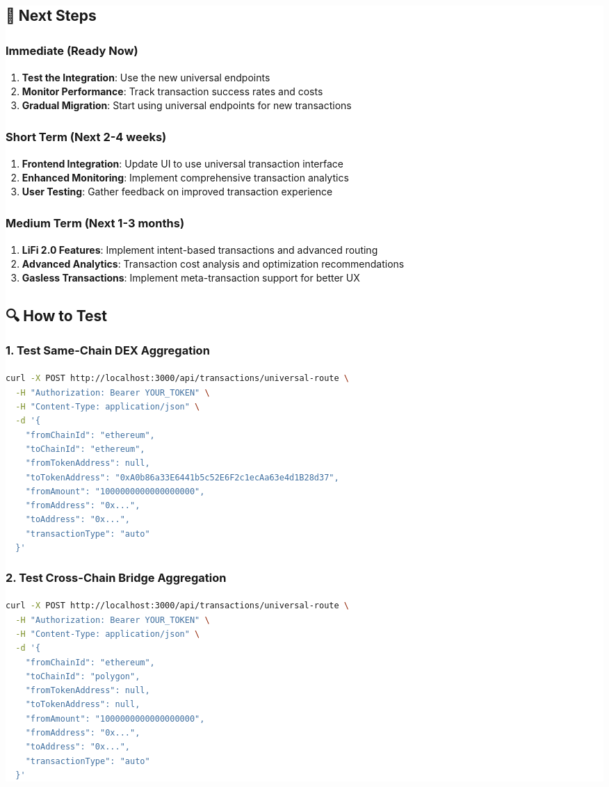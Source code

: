 ## 🚀 **Next Steps**

### **Immediate (Ready Now)**
1. **Test the Integration**: Use the new universal endpoints
2. **Monitor Performance**: Track transaction success rates and costs
3. **Gradual Migration**: Start using universal endpoints for new transactions

### **Short Term (Next 2-4 weeks)**
1. **Frontend Integration**: Update UI to use universal transaction interface
2. **Enhanced Monitoring**: Implement comprehensive transaction analytics
3. **User Testing**: Gather feedback on improved transaction experience

### **Medium Term (Next 1-3 months)**
1. **LiFi 2.0 Features**: Implement intent-based transactions and advanced routing
2. **Advanced Analytics**: Transaction cost analysis and optimization recommendations
3. **Gasless Transactions**: Implement meta-transaction support for better UX

## 🔍 **How to Test**

### **1. Test Same-Chain DEX Aggregation**
```bash
curl -X POST http://localhost:3000/api/transactions/universal-route \
  -H "Authorization: Bearer YOUR_TOKEN" \
  -H "Content-Type: application/json" \
  -d '{
    "fromChainId": "ethereum",
    "toChainId": "ethereum",
    "fromTokenAddress": null,
    "toTokenAddress": "0xA0b86a33E6441b5c52E6F2c1ecAa63e4d1B28d37",
    "fromAmount": "1000000000000000000",
    "fromAddress": "0x...",
    "toAddress": "0x...",
    "transactionType": "auto"
  }'
```

### **2. Test Cross-Chain Bridge Aggregation**
```bash
curl -X POST http://localhost:3000/api/transactions/universal-route \
  -H "Authorization: Bearer YOUR_TOKEN" \
  -H "Content-Type: application/json" \
  -d '{
    "fromChainId": "ethereum",
    "toChainId": "polygon",
    "fromTokenAddress": null,
    "toTokenAddress": null,
    "fromAmount": "1000000000000000000",
    "fromAddress": "0x...",
    "toAddress": "0x...",
    "transactionType": "auto"
  }'
```
